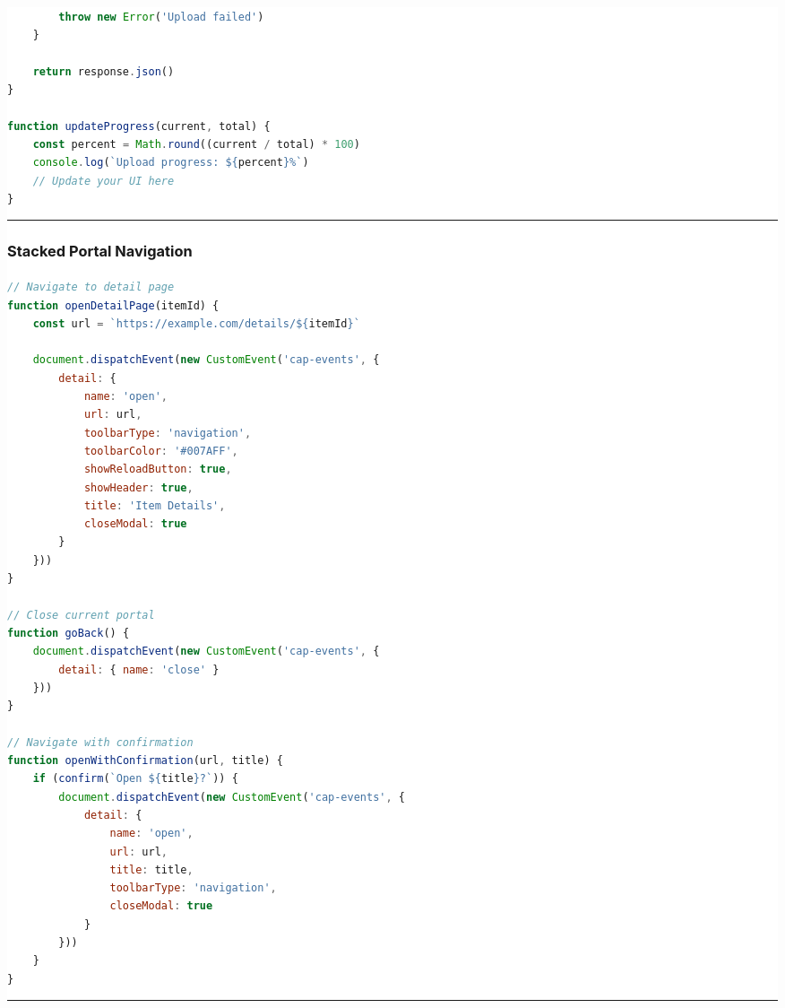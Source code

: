```javascript
        throw new Error('Upload failed')
    }

    return response.json()
}

function updateProgress(current, total) {
    const percent = Math.round((current / total) * 100)
    console.log(`Upload progress: ${percent}%`)
    // Update your UI here
}
```

---

### Stacked Portal Navigation

```javascript
// Navigate to detail page
function openDetailPage(itemId) {
    const url = `https://example.com/details/${itemId}`

    document.dispatchEvent(new CustomEvent('cap-events', {
        detail: {
            name: 'open',
            url: url,
            toolbarType: 'navigation',
            toolbarColor: '#007AFF',
            showReloadButton: true,
            showHeader: true,
            title: 'Item Details',
            closeModal: true
        }
    }))
}

// Close current portal
function goBack() {
    document.dispatchEvent(new CustomEvent('cap-events', {
        detail: { name: 'close' }
    }))
}

// Navigate with confirmation
function openWithConfirmation(url, title) {
    if (confirm(`Open ${title}?`)) {
        document.dispatchEvent(new CustomEvent('cap-events', {
            detail: {
                name: 'open',
                url: url,
                title: title,
                toolbarType: 'navigation',
                closeModal: true
            }
        }))
    }
}
```

---